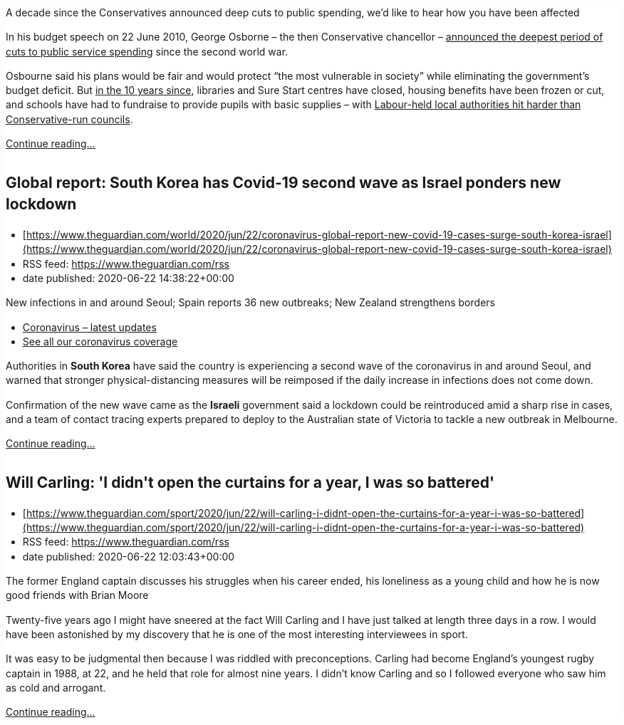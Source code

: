 <p>A decade since the Conservatives announced deep cuts to public spending, we’d like to hear how you have been affected</p><p>In his budget speech on 22 June 2010, George Osborne – the then Conservative chancellor – <a href="https://www.theguardian.com/uk/2010/jun/23/budget-longest-deepest-cuts-ifs">announced the deepest period of cuts to public service spending</a> since the second world war.</p><p>Osbourne said his plans would be fair and would protect “the most vulnerable in society” while eliminating the government’s budget deficit. But <a href="https://www.theguardian.com/society/2019/mar/08/not-just-schools-five-public-service-areas-struggling-with-cuts">in the 10 years since</a>, libraries and Sure Start centres have closed, housing benefits have been frozen or cut, and schools have had to fundraise to provide pupils with basic supplies – with <a href="https://www.theguardian.com/business/2020/jun/21/exclusive-labour-councils-in-england-hit-harder-by-austerity-than-tory-areas">Labour-held local authorities hit harder than Conservative-run councils</a>.</p> <a href="https://www.theguardian.com/business/2020/jun/22/tell-us-10-years-since-the-start-of-austerity-how-has-your-life-changed">Continue reading...</a>

## Global report: South Korea has Covid-19 second wave as Israel ponders new lockdown
 - [https://www.theguardian.com/world/2020/jun/22/coronavirus-global-report-new-covid-19-cases-surge-south-korea-israel](https://www.theguardian.com/world/2020/jun/22/coronavirus-global-report-new-covid-19-cases-surge-south-korea-israel)
 - RSS feed: https://www.theguardian.com/rss
 - date published: 2020-06-22 14:38:22+00:00

<p>New infections in and around Seoul; Spain reports 36 new outbreaks; New Zealand strengthens borders<br /></p><ul><li><a href="https://www.theguardian.com/world/series/coronavirus-live/latest">Coronavirus – latest updates</a></li><li><a href="https://www.theguardian.com/world/coronavirus-outbreak">See all our coronavirus coverage</a></li></ul><p>Authorities in <strong>South Korea</strong> have said the country is experiencing a second wave of the coronavirus in and around Seoul, and warned that stronger physical-distancing measures will be reimposed if the daily increase in infections does not come down.</p><p>Confirmation of the new wave came as the <strong>Israeli</strong> government said a lockdown could be reintroduced amid a sharp rise in cases, and a team of contact tracing experts prepared to deploy to the Australian state of Victoria to tackle a new outbreak in Melbourne.</p> <a href="https://www.theguardian.com/world/2020/jun/22/coronavirus-global-report-new-covid-19-cases-surge-south-korea-israel">Continue reading...</a>

## Will Carling: 'I didn't open the curtains for a year, I was so battered'
 - [https://www.theguardian.com/sport/2020/jun/22/will-carling-i-didnt-open-the-curtains-for-a-year-i-was-so-battered](https://www.theguardian.com/sport/2020/jun/22/will-carling-i-didnt-open-the-curtains-for-a-year-i-was-so-battered)
 - RSS feed: https://www.theguardian.com/rss
 - date published: 2020-06-22 12:03:43+00:00

<p>The former England captain discusses his struggles when his career ended, his loneliness as a young child and how he is now good friends with Brian Moore</p><p>Twenty-five years ago I might have sneered at the fact Will Carling and I have just talked at length three days in a row. I would have been astonished by my discovery that he is one of the most interesting interviewees in sport.</p><p>It was easy to be judgmental then because I was riddled with preconceptions. Carling had become England’s youngest rugby captain in 1988, at 22, and he held that role for almost nine years. I didn’t know Carling and so I followed everyone who saw him as cold and arrogant.</p> <a href="https://www.theguardian.com/sport/2020/jun/22/will-carling-i-didnt-open-the-curtains-for-a-year-i-was-so-battered">Continue reading...</a>
